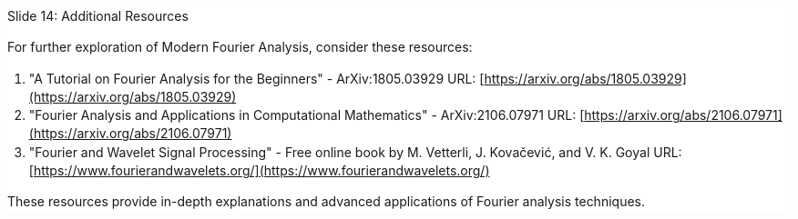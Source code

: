 Slide 14: Additional Resources

For further exploration of Modern Fourier Analysis, consider these resources:

1. "A Tutorial on Fourier Analysis for the Beginners" - ArXiv:1805.03929 URL: [https://arxiv.org/abs/1805.03929](https://arxiv.org/abs/1805.03929)
2. "Fourier Analysis and Applications in Computational Mathematics" - ArXiv:2106.07971 URL: [https://arxiv.org/abs/2106.07971](https://arxiv.org/abs/2106.07971)
3. "Fourier and Wavelet Signal Processing" - Free online book by M. Vetterli, J. Kovačević, and V. K. Goyal URL: [https://www.fourierandwavelets.org/](https://www.fourierandwavelets.org/)

These resources provide in-depth explanations and advanced applications of Fourier analysis techniques.

